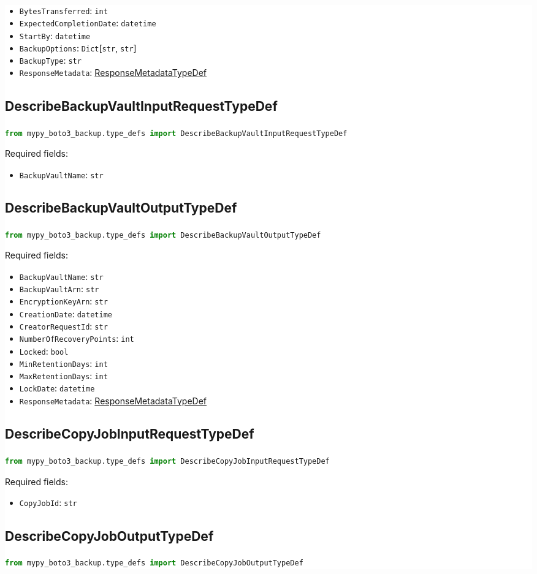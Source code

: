 - `BytesTransferred`: `int`
- `ExpectedCompletionDate`: `datetime`
- `StartBy`: `datetime`
- `BackupOptions`: `Dict`\[`str`, `str`\]
- `BackupType`: `str`
- `ResponseMetadata`:
  [ResponseMetadataTypeDef](./type_defs.md#responsemetadatatypedef)

## DescribeBackupVaultInputRequestTypeDef

```python
from mypy_boto3_backup.type_defs import DescribeBackupVaultInputRequestTypeDef
```

Required fields:

- `BackupVaultName`: `str`

## DescribeBackupVaultOutputTypeDef

```python
from mypy_boto3_backup.type_defs import DescribeBackupVaultOutputTypeDef
```

Required fields:

- `BackupVaultName`: `str`
- `BackupVaultArn`: `str`
- `EncryptionKeyArn`: `str`
- `CreationDate`: `datetime`
- `CreatorRequestId`: `str`
- `NumberOfRecoveryPoints`: `int`
- `Locked`: `bool`
- `MinRetentionDays`: `int`
- `MaxRetentionDays`: `int`
- `LockDate`: `datetime`
- `ResponseMetadata`:
  [ResponseMetadataTypeDef](./type_defs.md#responsemetadatatypedef)

## DescribeCopyJobInputRequestTypeDef

```python
from mypy_boto3_backup.type_defs import DescribeCopyJobInputRequestTypeDef
```

Required fields:

- `CopyJobId`: `str`

## DescribeCopyJobOutputTypeDef

```python
from mypy_boto3_backup.type_defs import DescribeCopyJobOutputTypeDef
```
